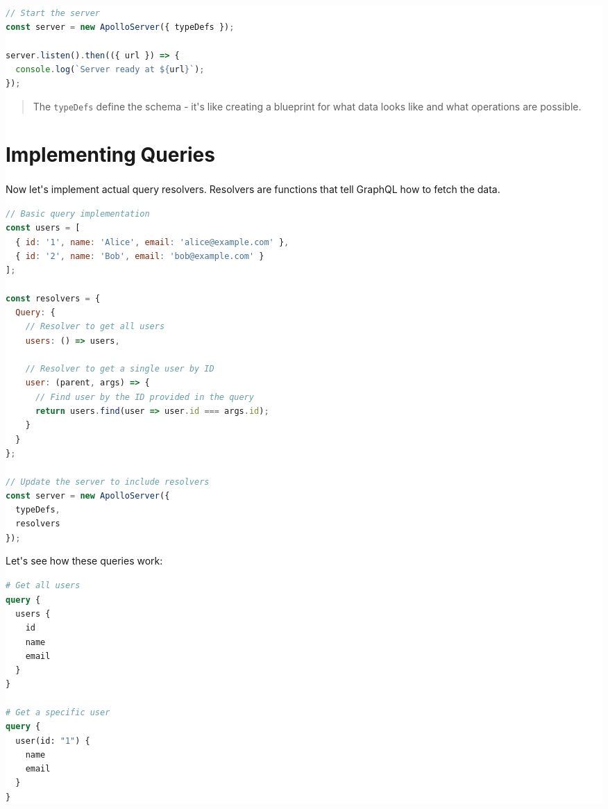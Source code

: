 ```javascript
// Start the server
const server = new ApolloServer({ typeDefs });

server.listen().then(({ url }) => {
  console.log(`Server ready at ${url}`);
});
```

> The `typeDefs` define the schema - it's like creating a blueprint for what data looks like and what operations are possible.

# Implementing Queries

Now let's implement actual query resolvers. Resolvers are functions that tell GraphQL how to fetch the data.

```javascript
// Basic query implementation
const users = [
  { id: '1', name: 'Alice', email: 'alice@example.com' },
  { id: '2', name: 'Bob', email: 'bob@example.com' }
];

const resolvers = {
  Query: {
    // Resolver to get all users
    users: () => users,
  
    // Resolver to get a single user by ID
    user: (parent, args) => {
      // Find user by the ID provided in the query
      return users.find(user => user.id === args.id);
    }
  }
};

// Update the server to include resolvers
const server = new ApolloServer({ 
  typeDefs, 
  resolvers 
});
```

Let's see how these queries work:

```graphql
# Get all users
query {
  users {
    id
    name
    email
  }
}

# Get a specific user
query {
  user(id: "1") {
    name
    email
  }
}
```
